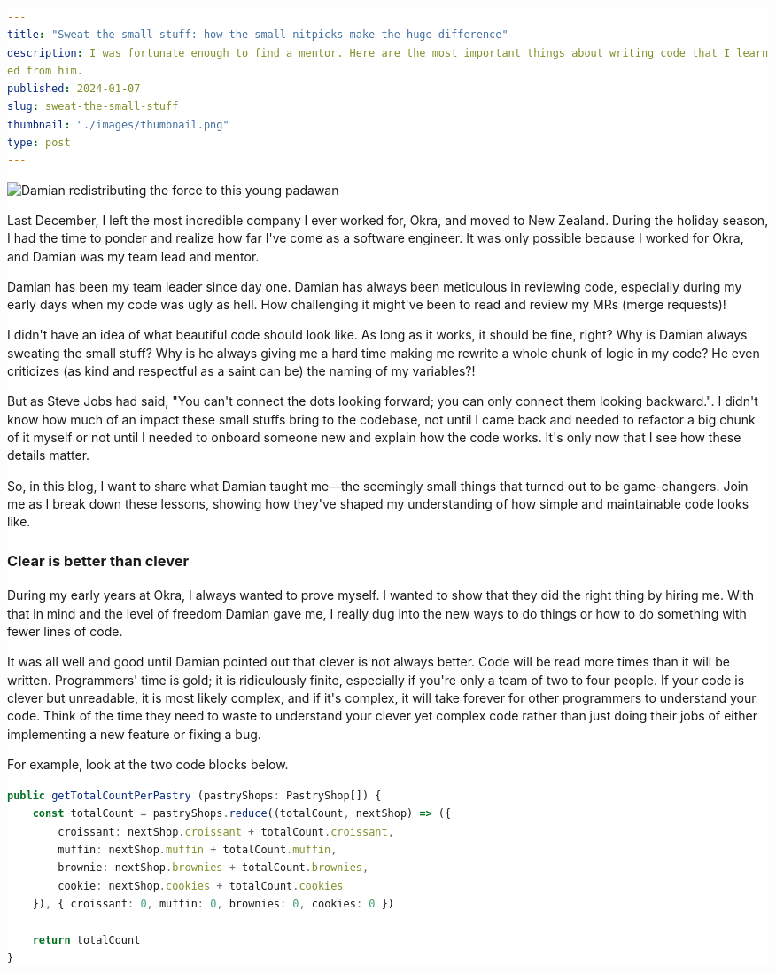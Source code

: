 ```yaml
---
title: "Sweat the small stuff: how the small nitpicks make the huge difference"
description: I was fortunate enough to find a mentor. Here are the most important things about writing code that I learned from him.
published: 2024-01-07
slug: sweat-the-small-stuff
thumbnail: "./images/thumbnail.png"
type: post
---
```


![Damian redistributing the force to this young padawan](images/damo-matt-meetup.jpg)

Last December, I left the most incredible company I ever worked for, Okra, and moved to New Zealand. During the holiday season, I had the time to ponder and realize how far I've come as a software engineer. It was only possible because I worked for Okra, and Damian was my team lead and mentor.

Damian has been my team leader since day one. Damian has always been meticulous in reviewing code, especially during my early days when my code was ugly as hell. How challenging it might've been to read and review my MRs (merge requests)!

I didn't have an idea of what beautiful code should look like. As long as it works, it should be fine, right? Why is Damian always sweating the small stuff? Why is he always giving me a hard time making me rewrite a whole chunk of logic in my code? He even criticizes (as kind and respectful as a saint can be) the naming of my variables?!

But as Steve Jobs had said, "You can't connect the dots looking forward; you can only connect them looking backward.". I didn't know how much of an impact these small stuffs bring to the codebase, not until I came back and needed to refactor a big chunk of it myself or not until I needed to onboard someone new and explain how the code works. It's only now that I see how these details matter.

So, in this blog, I want to share what Damian taught me—the seemingly small things that turned out to be game-changers. Join me as I break down these lessons, showing how they've shaped my understanding of how simple and maintainable code looks like.

### Clear is better than clever

During my early years at Okra, I always wanted to prove myself. I wanted to show that they did the right thing by hiring me. With that in mind and the level of freedom Damian gave me, I really dug into the new ways to do things or how to do something with fewer lines of code. 

It was all well and good until Damian pointed out that clever is not always better. Code will be read more times than it will be written. Programmers' time is gold; it is ridiculously finite, especially if you're only a team of two to four people. If your code is clever but unreadable, it is most likely complex, and if it's complex, it will take forever for other programmers to understand your code. Think of the time they need to waste to understand your clever yet complex code rather than just doing their jobs of either implementing a new feature or fixing a bug.

For example, look at the two code blocks below.

```typescript
public getTotalCountPerPastry (pastryShops: PastryShop[]) {
    const totalCount = pastryShops.reduce((totalCount, nextShop) => ({
        croissant: nextShop.croissant + totalCount.croissant,
        muffin: nextShop.muffin + totalCount.muffin,
        brownie: nextShop.brownies + totalCount.brownies,
        cookie: nextShop.cookies + totalCount.cookies
    }), { croissant: 0, muffin: 0, brownies: 0, cookies: 0 })

    return totalCount
}
```
